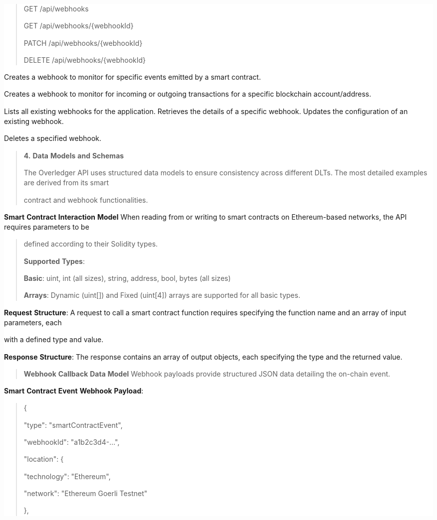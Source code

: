 >
> GET /api/webhooks
>
> GET /api/webhooks/{webhookId}
>
> PATCH /api/webhooks/{webhookId}
>
> DELETE /api/webhooks/{webhookId}

Creates a webhook to monitor for specific events emitted by a smart
contract.

Creates a webhook to monitor for incoming or outgoing transactions for a
specific blockchain account/address.

Lists all existing webhooks for the application. Retrieves the details
of a specific webhook. Updates the configuration of an existing webhook.

Deletes a specified webhook.

> **4.** **Data** **Models** **and** **Schemas**
>
> The Overledger API uses structured data models to ensure consistency
> across different DLTs. The most detailed examples are derived from its
> smart
>
> contract and webhook functionalities.

**Smart** **Contract** **Interaction** **Model** When reading from or
writing to smart contracts on Ethereum-based networks, the API requires
parameters to be

> defined according to their Solidity types.
>
> **Supported** **Types**:
>
> **Basic**: uint, int (all sizes), string, address, bool, bytes (all
> sizes)
>
> **Arrays**: Dynamic (uint\[\]) and Fixed (uint\[4\]) arrays are
> supported for all basic types.

**Request** **Structure**: A request to call a smart contract function
requires specifying the function name and an array of input parameters,
each

with a defined type and value.

**Response** **Structure**: The response contains an array of output
objects, each specifying the type and the returned value.

> **Webhook** **Callback** **Data** **Model** Webhook payloads provide
> structured JSON data detailing the on-chain event.

**Smart** **Contract** **Event** **Webhook** **Payload**:

> {
>
> "type": "smartContractEvent",
>
> "webhookId": "a1b2c3d4-...",
>
> "location": {
>
> "technology": "Ethereum",
>
> "network": "Ethereum Goerli Testnet"
>
> },